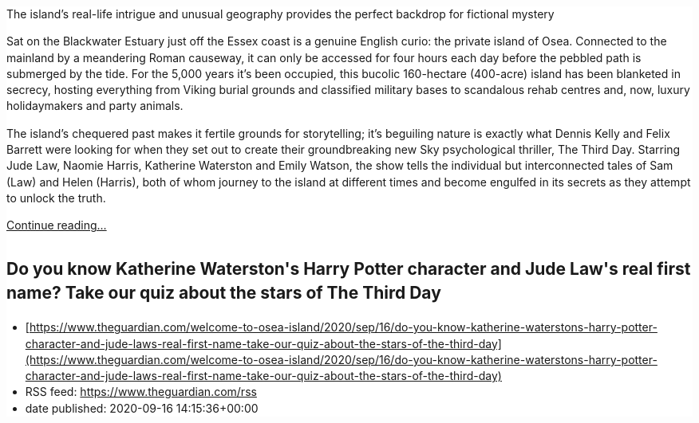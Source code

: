 <p>The island’s real-life intrigue and unusual geography provides the perfect backdrop for fictional mystery</p><p>Sat on the Blackwater Estuary just off the Essex coast is a genuine English curio: the private island of Osea. Connected to the mainland by a meandering Roman causeway, it can only be accessed for four hours each day before the pebbled path is submerged by the tide. For the 5,000 years it’s been occupied, this bucolic 160-hectare (400-acre) island has been blanketed in secrecy, hosting everything from Viking burial grounds and classified military bases to scandalous rehab centres and, now, luxury holidaymakers and party animals.</p><p>The island’s chequered past makes it fertile grounds for storytelling; it’s beguiling nature is exactly what Dennis Kelly and Felix Barrett were looking for when they set out to create their groundbreaking new Sky psychological thriller, The Third Day. Starring Jude Law, Naomie Harris, Katherine Waterston and Emily Watson, the show tells the individual but interconnected tales of Sam (Law) and Helen (Harris), both of whom journey to the island at different times and become engulfed in its secrets as they attempt to unlock the truth.</p> <a href="https://www.theguardian.com/welcome-to-osea-island/2020/sep/16/like-a-mystical-world-welcome-to-osea-the-enigmatic-home-of-skys-the-third-day">Continue reading...</a>

## Do you know Katherine Waterston's Harry Potter character and Jude Law's real first name? Take our quiz about the stars of The Third Day
 - [https://www.theguardian.com/welcome-to-osea-island/2020/sep/16/do-you-know-katherine-waterstons-harry-potter-character-and-jude-laws-real-first-name-take-our-quiz-about-the-stars-of-the-third-day](https://www.theguardian.com/welcome-to-osea-island/2020/sep/16/do-you-know-katherine-waterstons-harry-potter-character-and-jude-laws-real-first-name-take-our-quiz-about-the-stars-of-the-third-day)
 - RSS feed: https://www.theguardian.com/rss
 - date published: 2020-09-16 14:15:36+00:00
